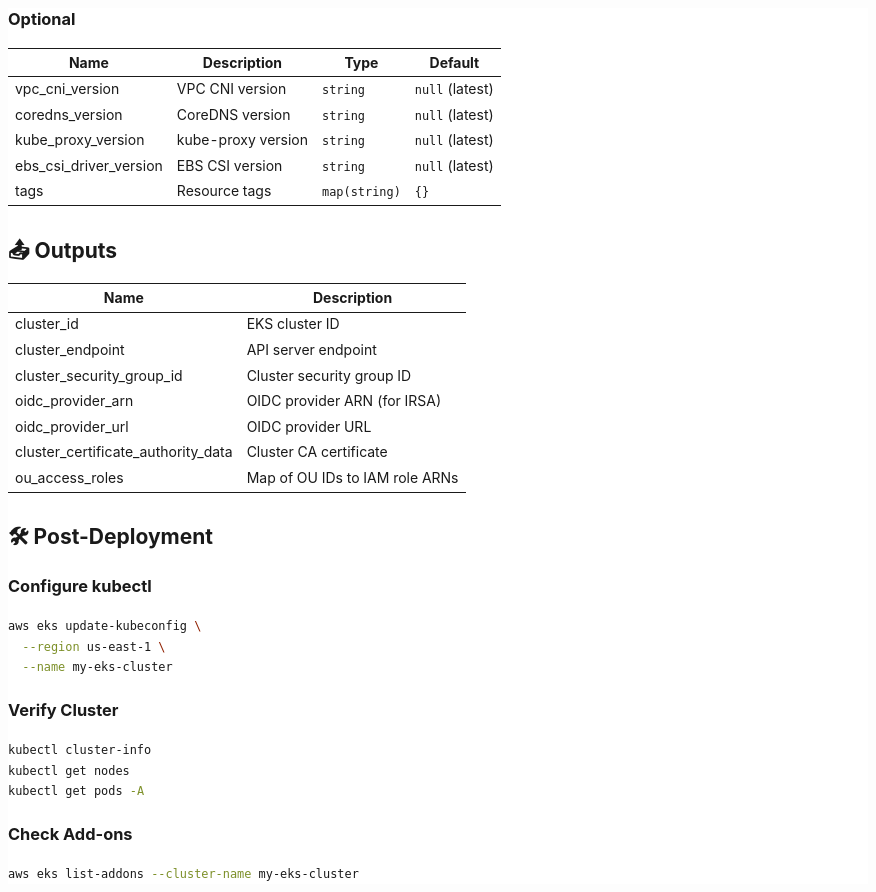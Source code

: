 ### Optional

| Name | Description | Type | Default |
|------|-------------|------|---------|
| vpc_cni_version | VPC CNI version | `string` | `null` (latest) |
| coredns_version | CoreDNS version | `string` | `null` (latest) |
| kube_proxy_version | kube-proxy version | `string` | `null` (latest) |
| ebs_csi_driver_version | EBS CSI version | `string` | `null` (latest) |
| tags | Resource tags | `map(string)` | `{}` |

## 📤 Outputs

| Name | Description |
|------|-------------|
| cluster_id | EKS cluster ID |
| cluster_endpoint | API server endpoint |
| cluster_security_group_id | Cluster security group ID |
| oidc_provider_arn | OIDC provider ARN (for IRSA) |
| oidc_provider_url | OIDC provider URL |
| cluster_certificate_authority_data | Cluster CA certificate |
| ou_access_roles | Map of OU IDs to IAM role ARNs |

## 🛠️ Post-Deployment

### Configure kubectl
```bash
aws eks update-kubeconfig \
  --region us-east-1 \
  --name my-eks-cluster
```

### Verify Cluster
```bash
kubectl cluster-info
kubectl get nodes
kubectl get pods -A
```

### Check Add-ons
```bash
aws eks list-addons --cluster-name my-eks-cluster
```
